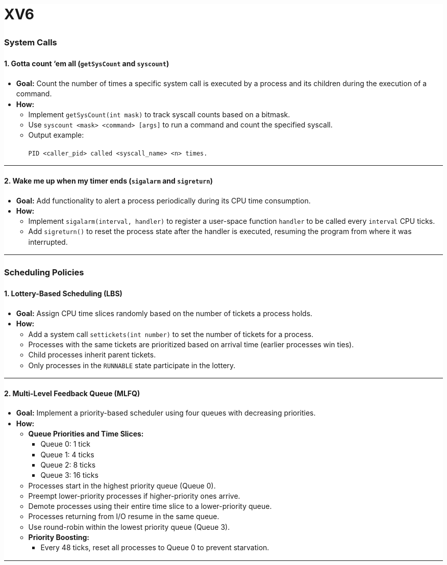 # XV6 

### **System Calls**

#### **1. Gotta count ‘em all** (`getSysCount` and `syscount`)
- **Goal:** Count the number of times a specific system call is executed by a process and its children during the execution of a command.  
- **How:**  
  - Implement `getSysCount(int mask)` to track syscall counts based on a bitmask.
  - Use `syscount <mask> <command> [args]` to run a command and count the specified syscall.
  - Output example:  
    ```
    PID <caller_pid> called <syscall_name> <n> times.
    ```

---

#### **2. Wake me up when my timer ends** (`sigalarm` and `sigreturn`)
- **Goal:** Add functionality to alert a process periodically during its CPU time consumption.
- **How:**  
  - Implement `sigalarm(interval, handler)` to register a user-space function `handler` to be called every `interval` CPU ticks.
  - Add `sigreturn()` to reset the process state after the handler is executed, resuming the program from where it was interrupted.

---

### **Scheduling Policies**

#### **1. Lottery-Based Scheduling (LBS)**  
- **Goal:** Assign CPU time slices randomly based on the number of tickets a process holds.  
- **How:**  
  - Add a system call `settickets(int number)` to set the number of tickets for a process.
  - Processes with the same tickets are prioritized based on arrival time (earlier processes win ties).
  - Child processes inherit parent tickets.
  - Only processes in the `RUNNABLE` state participate in the lottery.

---

#### **2. Multi-Level Feedback Queue (MLFQ)**  
- **Goal:** Implement a priority-based scheduler using four queues with decreasing priorities.  
- **How:**  
  - **Queue Priorities and Time Slices:**  
    - Queue 0: 1 tick  
    - Queue 1: 4 ticks  
    - Queue 2: 8 ticks  
    - Queue 3: 16 ticks  
  - Processes start in the highest priority queue (Queue 0).  
  - Preempt lower-priority processes if higher-priority ones arrive.  
  - Demote processes using their entire time slice to a lower-priority queue.  
  - Processes returning from I/O resume in the same queue.
  - Use round-robin within the lowest priority queue (Queue 3).
  - **Priority Boosting:**  
    - Every 48 ticks, reset all processes to Queue 0 to prevent starvation.

---